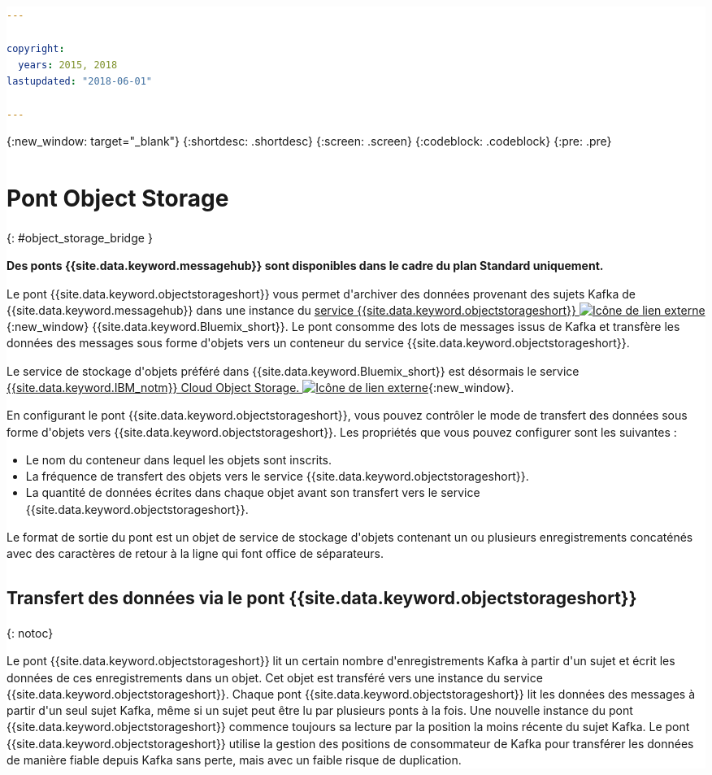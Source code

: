 ```yaml
---

copyright:
  years: 2015, 2018
lastupdated: "2018-06-01"

---
```


{:new_window: target="_blank"}
{:shortdesc: .shortdesc}
{:screen: .screen}
{:codeblock: .codeblock}
{:pre: .pre}

# Pont Object Storage 
{: #object_storage_bridge }

**Des ponts {{site.data.keyword.messagehub}} sont disponibles dans le cadre du plan Standard uniquement.**
<br/>

Le pont {{site.data.keyword.objectstorageshort}} vous permet d'archiver des données provenant des sujets Kafka de {{site.data.keyword.messagehub}} dans une instance du [service {{site.data.keyword.objectstorageshort}} ![Icône de lien externe](../../icons/launch-glyph.svg "Icône de lien externe")](/docs/services/ObjectStorage/index.html){:new_window} {{site.data.keyword.Bluemix_short}}. Le
pont consomme des lots de messages issus de Kafka et transfère les données des messages sous forme d'objets vers un conteneur du service {{site.data.keyword.objectstorageshort}}.

Le service de stockage d'objets préféré dans {{site.data.keyword.Bluemix_short}} est désormais le service [{{site.data.keyword.IBM_notm}} Cloud
Object Storage. ![Icône de lien externe](../../icons/launch-glyph.svg "Icône de lien externe")](/docs/services/cloud-object-storage/about-cos.html){:new_window}.

En
configurant le pont {{site.data.keyword.objectstorageshort}}, vous pouvez contrôler le mode de transfert des données sous forme d'objets vers {{site.data.keyword.objectstorageshort}}. Les
propriétés que vous pouvez configurer sont les suivantes :

* Le nom du conteneur dans lequel les objets sont inscrits.
* La fréquence de transfert des objets vers le service {{site.data.keyword.objectstorageshort}}.
* La quantité de données écrites dans chaque objet avant son transfert vers le service {{site.data.keyword.objectstorageshort}}.

Le format de sortie du pont est un objet de service de stockage d'objets contenant un ou plusieurs enregistrements concaténés avec des caractères de retour à la ligne qui font office de séparateurs.

## Transfert des données via le pont {{site.data.keyword.objectstorageshort}}
{: notoc}

Le pont {{site.data.keyword.objectstorageshort}} lit un certain nombre d'enregistrements Kafka à partir d'un sujet et écrit les données de ces enregistrements dans un objet. Cet
objet est transféré vers une instance du service {{site.data.keyword.objectstorageshort}}. Chaque
pont {{site.data.keyword.objectstorageshort}} lit les données des messages à partir d'un seul sujet Kafka, même si un sujet peut être lu par plusieurs ponts à
la fois. Une nouvelle instance du pont {{site.data.keyword.objectstorageshort}}
commence toujours sa lecture par la position la moins récente du sujet Kafka. Le pont
{{site.data.keyword.objectstorageshort}} utilise la gestion des positions de
consommateur de Kafka pour transférer les données de manière fiable depuis Kafka sans
perte, mais avec un faible risque de duplication.
